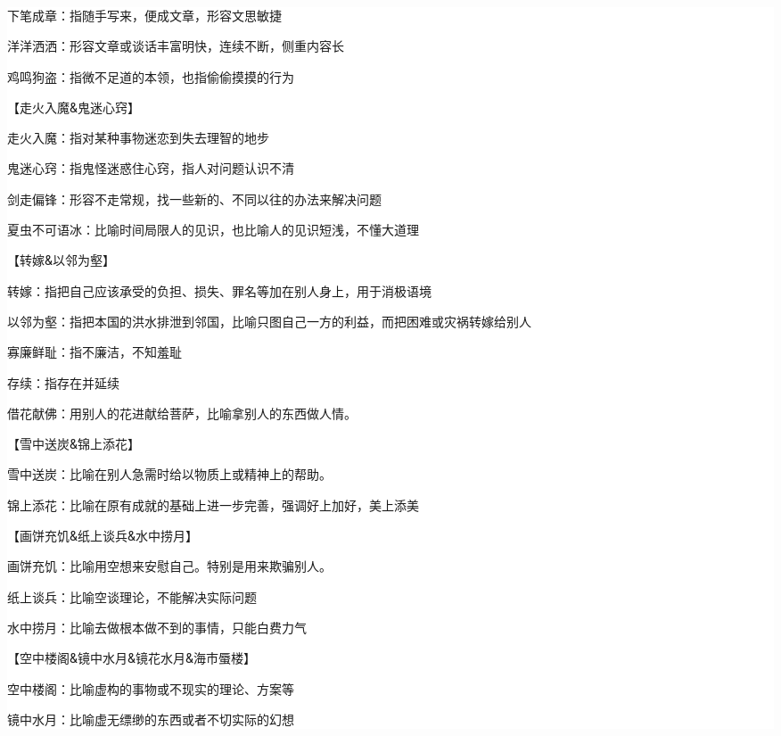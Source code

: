 

下笔成章：指随手写来，便成文章，形容文思敏捷



洋洋洒洒：形容文章或谈话丰富明快，连续不断，侧重内容长



鸡鸣狗盗：指微不足道的本领，也指偷偷摸摸的行为



【走火入魔&鬼迷心窍】

走火入魔：指对某种事物迷恋到失去理智的地步

鬼迷心窍：指鬼怪迷惑住心窍，指人对问题认识不清



剑走偏锋：形容不走常规，找一些新的、不同以往的办法来解决问题



夏虫不可语冰：比喻时间局限人的见识，也比喻人的见识短浅，不懂大道理



【转嫁&以邻为壑】

转嫁：指把自己应该承受的负担、损失、罪名等加在别人身上，用于消极语境

以邻为壑：指把本国的洪水排泄到邻国，比喻只图自己一方的利益，而把困难或灾祸转嫁给别人



寡廉鲜耻：指不廉洁，不知羞耻



存续：指存在并延续



借花献佛：用别人的花进献给菩萨，比喻拿别人的东西做人情。



【雪中送炭&锦上添花】

雪中送炭：比喻在别人急需时给以物质上或精神上的帮助。

锦上添花：比喻在原有成就的基础上进一步完善，强调好上加好，美上添美



【画饼充饥&纸上谈兵&水中捞月】

画饼充饥：比喻用空想来安慰自己。特别是用来欺骗别人。

纸上谈兵：比喻空谈理论，不能解决实际问题

水中捞月：比喻去做根本做不到的事情，只能白费力气



【空中楼阁&镜中水月&镜花水月&海市蜃楼】

空中楼阁：比喻虚构的事物或不现实的理论、方案等

镜中水月：比喻虚无缥缈的东西或者不切实际的幻想
